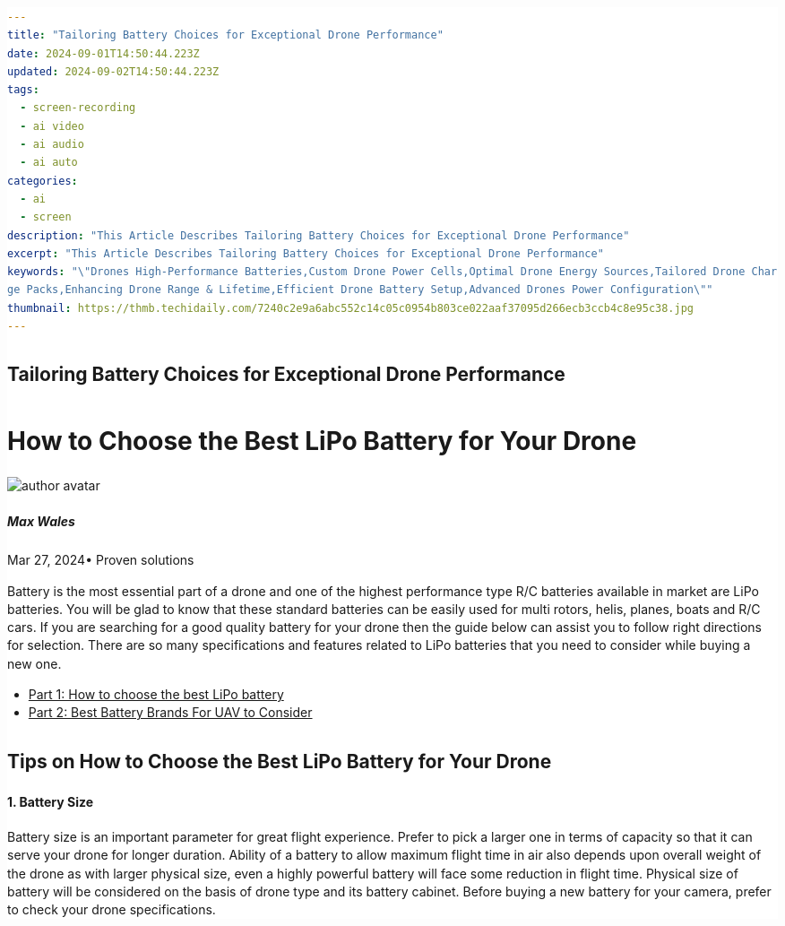 ```yaml
---
title: "Tailoring Battery Choices for Exceptional Drone Performance"
date: 2024-09-01T14:50:44.223Z
updated: 2024-09-02T14:50:44.223Z
tags: 
  - screen-recording
  - ai video
  - ai audio
  - ai auto
categories: 
  - ai
  - screen
description: "This Article Describes Tailoring Battery Choices for Exceptional Drone Performance"
excerpt: "This Article Describes Tailoring Battery Choices for Exceptional Drone Performance"
keywords: "\"Drones High-Performance Batteries,Custom Drone Power Cells,Optimal Drone Energy Sources,Tailored Drone Charge Packs,Enhancing Drone Range & Lifetime,Efficient Drone Battery Setup,Advanced Drones Power Configuration\""
thumbnail: https://thmb.techidaily.com/7240c2e9a6abc552c14c05c0954b803ce022aaf37095d266ecb3ccb4c8e95c38.jpg
---
```


## Tailoring Battery Choices for Exceptional Drone Performance

# How to Choose the Best LiPo Battery for Your Drone

![author avatar](https://images.wondershare.com/filmora/article-images/max-wales-author.jpg)

##### Max Wales

 Mar 27, 2024• Proven solutions

 Battery is the most essential part of a drone and one of the highest performance type R/C batteries available in market are LiPo batteries. You will be glad to know that these standard batteries can be easily used for multi rotors, helis, planes, boats and R/C cars. If you are searching for a good quality battery for your drone then the guide below can assist you to follow right directions for selection. There are so many specifications and features related to LiPo batteries that you need to consider while buying a new one.

* [Part 1: How to choose the best LiPo battery](#part1)
* [Part 2: Best Battery Brands For UAV to Consider](#part2)

## Tips on How to Choose the Best LiPo Battery for Your Drone

#### 1\. Battery Size

 Battery size is an important parameter for great flight experience. Prefer to pick a larger one in terms of capacity so that it can serve your drone for longer duration. Ability of a battery to allow maximum flight time in air also depends upon overall weight of the drone as with larger physical size, even a highly powerful battery will face some reduction in flight time. Physical size of battery will be considered on the basis of drone type and its battery cabinet. Before buying a new battery for your camera, prefer to check your drone specifications.
